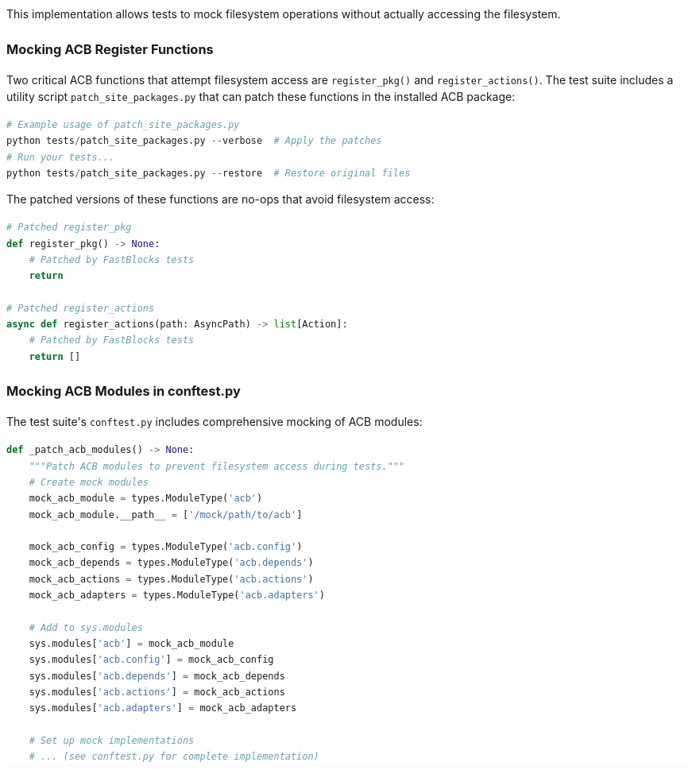 This implementation allows tests to mock filesystem operations without actually accessing the filesystem.

### Mocking ACB Register Functions

Two critical ACB functions that attempt filesystem access are `register_pkg()` and `register_actions()`. The test suite includes a utility script `patch_site_packages.py` that can patch these functions in the installed ACB package:

```python
# Example usage of patch_site_packages.py
python tests/patch_site_packages.py --verbose  # Apply the patches
# Run your tests...
python tests/patch_site_packages.py --restore  # Restore original files
```

The patched versions of these functions are no-ops that avoid filesystem access:

```python
# Patched register_pkg
def register_pkg() -> None:
    # Patched by FastBlocks tests
    return

# Patched register_actions
async def register_actions(path: AsyncPath) -> list[Action]:
    # Patched by FastBlocks tests
    return []
```

### Mocking ACB Modules in conftest.py

The test suite's `conftest.py` includes comprehensive mocking of ACB modules:

```python
def _patch_acb_modules() -> None:
    """Patch ACB modules to prevent filesystem access during tests."""
    # Create mock modules
    mock_acb_module = types.ModuleType('acb')
    mock_acb_module.__path__ = ['/mock/path/to/acb']

    mock_acb_config = types.ModuleType('acb.config')
    mock_acb_depends = types.ModuleType('acb.depends')
    mock_acb_actions = types.ModuleType('acb.actions')
    mock_acb_adapters = types.ModuleType('acb.adapters')

    # Add to sys.modules
    sys.modules['acb'] = mock_acb_module
    sys.modules['acb.config'] = mock_acb_config
    sys.modules['acb.depends'] = mock_acb_depends
    sys.modules['acb.actions'] = mock_acb_actions
    sys.modules['acb.adapters'] = mock_acb_adapters

    # Set up mock implementations
    # ... (see conftest.py for complete implementation)
```
